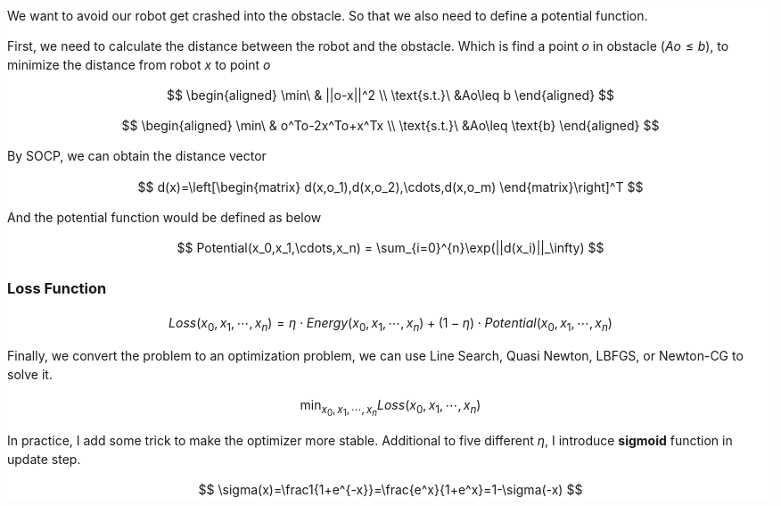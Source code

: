 We want to avoid our robot get crashed into the obstacle. So that we also need to define a potential function.

First, we need to calculate the distance between the robot and the obstacle. Which is find a point $o$ in obstacle ($Ao\leq b$), to minimize the distance from robot $x$ to point $o$

$$
\begin{aligned}
\min\ & ||o-x||^2 \\
\text{s.t.}\ &Ao\leq b
\end{aligned}
$$

$$
\begin{aligned}
\min\ & o^To-2x^To+x^Tx \\
\text{s.t.}\ &Ao\leq \text{b}
\end{aligned}
$$

<CenteredImg src="/posts/2024/cotimo-planner/2.gif" width="50%" />

By SOCP, we can obtain the distance vector

$$
d(x)=\left[\begin{matrix}
d(x,o_1),d(x,o_2),\cdots,d(x,o_m)
\end{matrix}\right]^T
$$

And the potential function would be defined as below

$$
Potential(x_0,x_1,\cdots,x_n) = \sum_{i=0}^{n}\exp(||d(x_i)||_\infty)
$$

### Loss Function

$$
Loss(x_0,x_1,\cdots,x_n)=\eta\cdot Energy(x_0,x_1,\cdots,x_n)+(1-\eta)\cdot Potential(x_0,x_1,\cdots,x_n)
$$

Finally, we convert the problem to an optimization problem, we can use Line Search, Quasi Newton, LBFGS, or Newton-CG to solve it.

$$
\min_{x_0,x_1,\cdots,x_n}Loss(x_0,x_1,\cdots,x_n)
$$

In practice, I add some trick to make the optimizer more stable. Additional to five different $\eta$, I introduce **sigmoid** function in update step.

$$
\sigma(x)=\frac1{1+e^{-x}}=\frac{e^x}{1+e^x}=1-\sigma(-x)
$$
